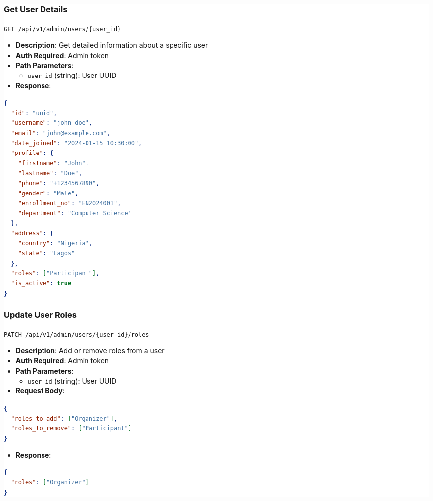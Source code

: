 ### Get User Details
```http
GET /api/v1/admin/users/{user_id}
```
- **Description**: Get detailed information about a specific user
- **Auth Required**: Admin token
- **Path Parameters**:
  - `user_id` (string): User UUID
- **Response**:
```json
{
  "id": "uuid",
  "username": "john_doe",
  "email": "john@example.com",
  "date_joined": "2024-01-15 10:30:00",
  "profile": {
    "firstname": "John",
    "lastname": "Doe",
    "phone": "+1234567890",
    "gender": "Male",
    "enrollment_no": "EN2024001",
    "department": "Computer Science"
  },
  "address": {
    "country": "Nigeria",
    "state": "Lagos"
  },
  "roles": ["Participant"],
  "is_active": true
}
```

### Update User Roles
```http
PATCH /api/v1/admin/users/{user_id}/roles
```
- **Description**: Add or remove roles from a user
- **Auth Required**: Admin token
- **Path Parameters**:
  - `user_id` (string): User UUID
- **Request Body**:
```json
{
  "roles_to_add": ["Organizer"],
  "roles_to_remove": ["Participant"]
}
```
- **Response**:
```json
{
  "roles": ["Organizer"]
}
```
